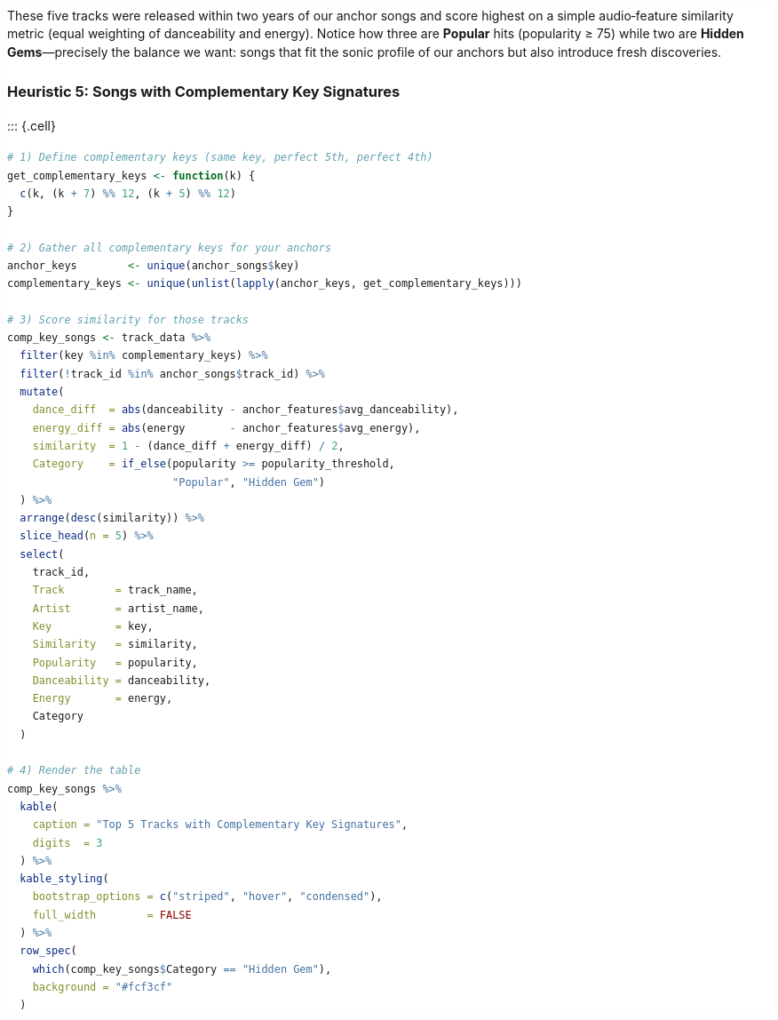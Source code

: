 
These five tracks were released within two years of our anchor songs and score highest on a simple audio‐feature similarity metric (equal weighting of danceability and energy). Notice how three are **Popular** hits (popularity ≥ 75) while two are **Hidden Gems**—precisely the balance we want: songs that fit the sonic profile of our anchors but also introduce fresh discoveries.


### Heuristic 5: Songs with Complementary Key Signatures



::: {.cell}

```{.r .cell-code}
# 1) Define complementary keys (same key, perfect 5th, perfect 4th)
get_complementary_keys <- function(k) {
  c(k, (k + 7) %% 12, (k + 5) %% 12)
}

# 2) Gather all complementary keys for your anchors
anchor_keys        <- unique(anchor_songs$key)
complementary_keys <- unique(unlist(lapply(anchor_keys, get_complementary_keys)))

# 3) Score similarity for those tracks
comp_key_songs <- track_data %>%
  filter(key %in% complementary_keys) %>% 
  filter(!track_id %in% anchor_songs$track_id) %>% 
  mutate(
    dance_diff  = abs(danceability - anchor_features$avg_danceability),
    energy_diff = abs(energy       - anchor_features$avg_energy),
    similarity  = 1 - (dance_diff + energy_diff) / 2,
    Category    = if_else(popularity >= popularity_threshold, 
                          "Popular", "Hidden Gem")
  ) %>%
  arrange(desc(similarity)) %>%
  slice_head(n = 5) %>%
  select(
    track_id,
    Track        = track_name,
    Artist       = artist_name,
    Key          = key,
    Similarity   = similarity,
    Popularity   = popularity,
    Danceability = danceability,
    Energy       = energy,
    Category
  )

# 4) Render the table
comp_key_songs %>%
  kable(
    caption = "Top 5 Tracks with Complementary Key Signatures",
    digits  = 3
  ) %>%
  kable_styling(
    bootstrap_options = c("striped", "hover", "condensed"),
    full_width        = FALSE
  ) %>%
  row_spec(
    which(comp_key_songs$Category == "Hidden Gem"),
    background = "#fcf3cf"
  )
```
